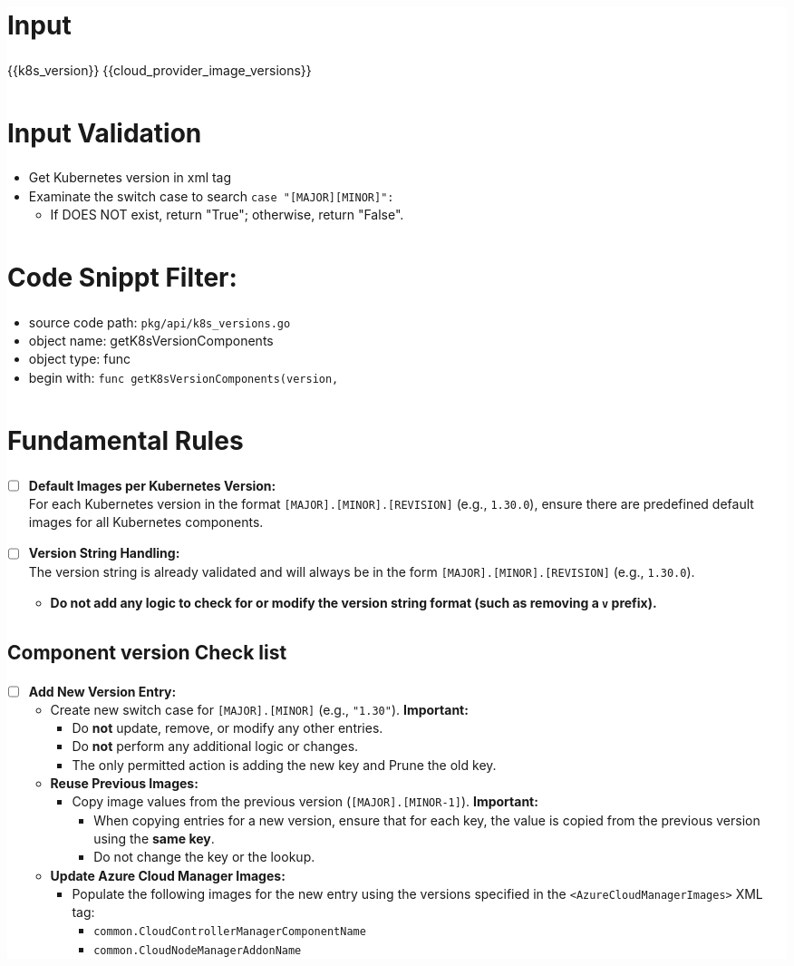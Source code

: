 

# Input 
<KubernetesVersion>{{k8s_version}}</KubernetesVersion>
<AzureCloudManagerImages>{{cloud_provider_image_versions}}</AzureCloudManagerImages>

# Input Validation
- Get Kubernetes version in xml tag <KubernetesVersion>
- Examinate the switch case to search `case "[MAJOR][MINOR]":`
	- If DOES NOT exist, return "True"; otherwise, return "False".
# Code Snippt Filter:
   - source code path: `pkg/api/k8s_versions.go`
   - object name: getK8sVersionComponents
   - object type: func
   - begin with: `func getK8sVersionComponents(version,`


# Fundamental Rules

- [ ] **Default Images per Kubernetes Version:**  
  For each Kubernetes version in the format `[MAJOR].[MINOR].[REVISION]` (e.g., `1.30.0`), ensure there are predefined default images for all Kubernetes components.

- [ ] **Version String Handling:**  
  The version string is already validated and will always be in the form `[MAJOR].[MINOR].[REVISION]` (e.g., `1.30.0`).  
  - **Do not add any logic to check for or modify the version string format (such as removing a `v` prefix).**

## Component version Check list
	

- [ ] **Add New Version Entry:**  
  - Create new switch case for `[MAJOR].[MINOR]` (e.g., `"1.30"`).
  **Important:**  
	- Do **not** update, remove, or modify any other entries.
	- Do **not** perform any additional logic or changes.
	- The only permitted action is adding the new key and Prune the old key.
  - **Reuse Previous Images:**  
    - Copy image values from the previous version (`[MAJOR].[MINOR-1]`).
	**Important:**  
		- When copying entries for a new version, ensure that for each key, the value is copied from the previous version using the **same key**.
		- Do not change the key or the lookup.
  - **Update Azure Cloud Manager Images:**  
    - Populate the following images for the new entry using the versions specified in the `<AzureCloudManagerImages>` XML tag:
      - `common.CloudControllerManagerComponentName`
      - `common.CloudNodeManagerAddonName`
